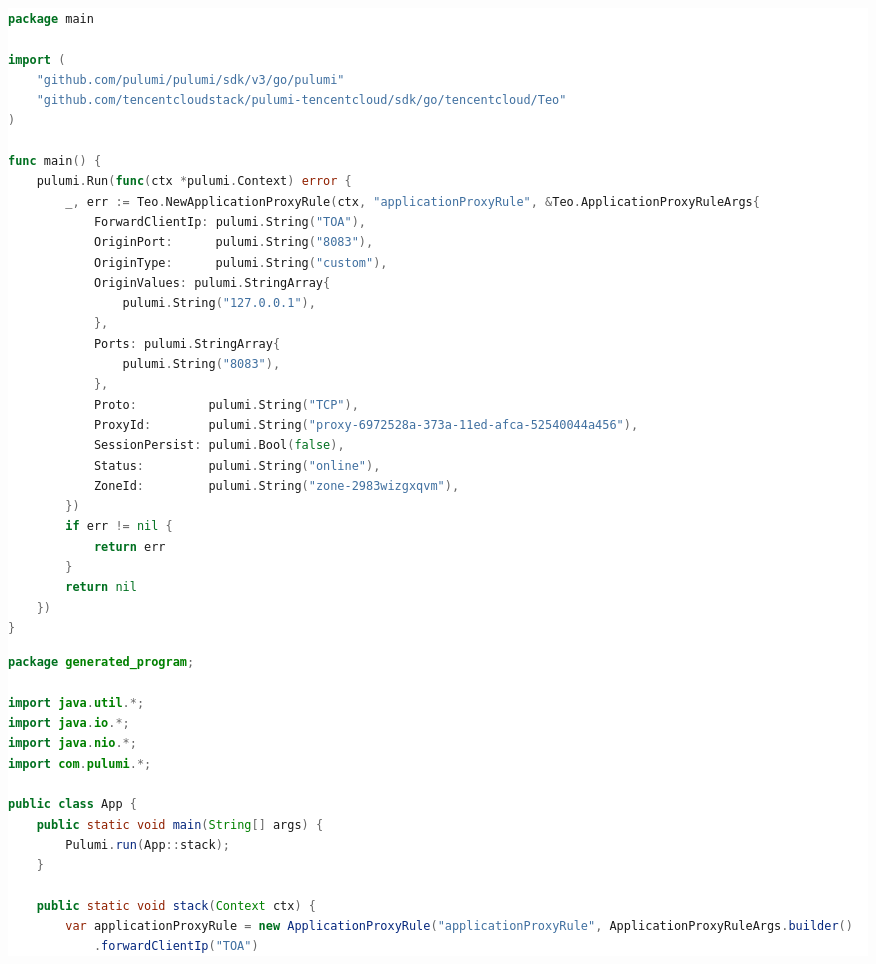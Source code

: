 
</pulumi-choosable>
</div>


<div>
<pulumi-choosable type="language" values="go">

```go
package main

import (
	"github.com/pulumi/pulumi/sdk/v3/go/pulumi"
	"github.com/tencentcloudstack/pulumi-tencentcloud/sdk/go/tencentcloud/Teo"
)

func main() {
	pulumi.Run(func(ctx *pulumi.Context) error {
		_, err := Teo.NewApplicationProxyRule(ctx, "applicationProxyRule", &Teo.ApplicationProxyRuleArgs{
			ForwardClientIp: pulumi.String("TOA"),
			OriginPort:      pulumi.String("8083"),
			OriginType:      pulumi.String("custom"),
			OriginValues: pulumi.StringArray{
				pulumi.String("127.0.0.1"),
			},
			Ports: pulumi.StringArray{
				pulumi.String("8083"),
			},
			Proto:          pulumi.String("TCP"),
			ProxyId:        pulumi.String("proxy-6972528a-373a-11ed-afca-52540044a456"),
			SessionPersist: pulumi.Bool(false),
			Status:         pulumi.String("online"),
			ZoneId:         pulumi.String("zone-2983wizgxqvm"),
		})
		if err != nil {
			return err
		}
		return nil
	})
}
```


</pulumi-choosable>
</div>


<div>
<pulumi-choosable type="language" values="java">

```java
package generated_program;

import java.util.*;
import java.io.*;
import java.nio.*;
import com.pulumi.*;

public class App {
    public static void main(String[] args) {
        Pulumi.run(App::stack);
    }

    public static void stack(Context ctx) {
        var applicationProxyRule = new ApplicationProxyRule("applicationProxyRule", ApplicationProxyRuleArgs.builder()        
            .forwardClientIp("TOA")
```